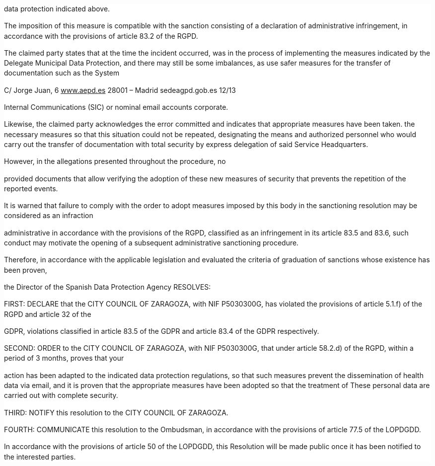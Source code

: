 data protection indicated above.

The imposition of this measure is compatible with the sanction consisting of a declaration
of administrative infringement, in accordance with the provisions of article 83.2 of the RGPD.

The claimed party states that at the time the incident occurred,
was in the process of implementing the measures indicated by the Delegate
Municipal Data Protection, and there may still be some imbalances, as
use safer measures for the transfer of documentation such as the System

C/ Jorge Juan, 6 www.aepd.es
28001 – Madrid sedeagpd.gob.es 12/13

Internal Communications (SIC) or nominal email accounts
corporate.

Likewise, the claimed party acknowledges the error committed and indicates that appropriate measures have been taken.
the necessary measures so that this situation could not be repeated, designating the
means and authorized personnel who would carry out the transfer of documentation with total
security by express delegation of said Service Headquarters.

However, in the allegations presented throughout the procedure, no

provided documents that allow verifying the adoption of these new measures of
security that prevents the repetition of the reported events.

It is warned that failure to comply with the order to adopt measures imposed by this
body in the sanctioning resolution may be considered as an infraction

administrative in accordance with the provisions of the RGPD, classified as an infringement in its
article 83.5 and 83.6, such conduct may motivate the opening of a subsequent
administrative sanctioning procedure.

Therefore, in accordance with the applicable legislation and evaluated the criteria of
graduation of sanctions whose existence has been proven,

the Director of the Spanish Data Protection Agency RESOLVES:

FIRST: DECLARE that the CITY COUNCIL OF ZARAGOZA, with NIF
P5030300G, has violated the provisions of article 5.1.f) of the RGPD and article 32 of the

GDPR, violations classified in article 83.5 of the GDPR and article 83.4 of the GDPR
respectively.

SECOND: ORDER to the CITY COUNCIL OF ZARAGOZA, with NIF P5030300G,
that under article 58.2.d) of the RGPD, within a period of 3 months, proves that your

action has been adapted to the indicated data protection regulations, so
that such measures prevent the dissemination of health data via email,
and it is proven that the appropriate measures have been adopted so that the treatment of
These personal data are carried out with complete security.

THIRD: NOTIFY this resolution to the CITY COUNCIL OF ZARAGOZA.

FOURTH: COMMUNICATE this resolution to the Ombudsman,
in accordance with the provisions of article 77.5 of the LOPDGDD.

In accordance with the provisions of article 50 of the LOPDGDD, this
Resolution will be made public once it has been notified to the interested parties.
